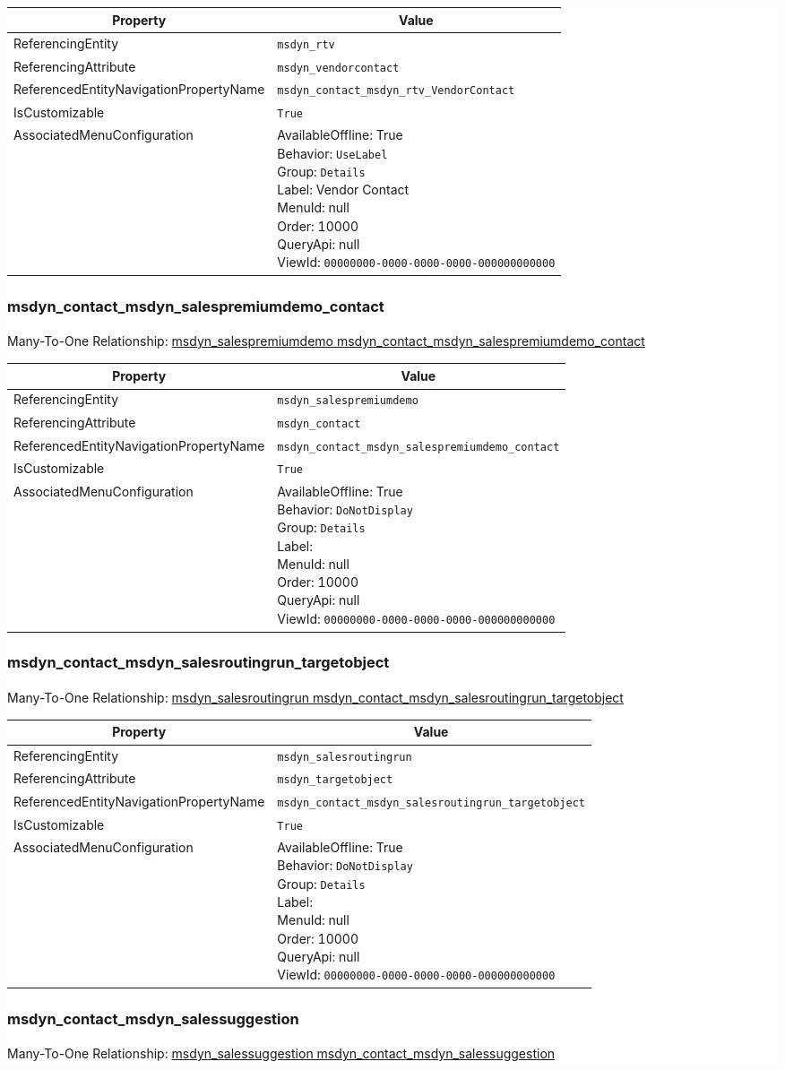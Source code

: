|Property|Value|
|---|---|
|ReferencingEntity|`msdyn_rtv`|
|ReferencingAttribute|`msdyn_vendorcontact`|
|ReferencedEntityNavigationPropertyName|`msdyn_contact_msdyn_rtv_VendorContact`|
|IsCustomizable|`True`|
|AssociatedMenuConfiguration|AvailableOffline: True<br />Behavior: `UseLabel`<br />Group: `Details`<br />Label: Vendor Contact<br />MenuId: null<br />Order: 10000<br />QueryApi: null<br />ViewId: `00000000-0000-0000-0000-000000000000`|

### <a name="BKMK_msdyn_contact_msdyn_salespremiumdemo_contact"></a> msdyn_contact_msdyn_salespremiumdemo_contact

Many-To-One Relationship: [msdyn_salespremiumdemo msdyn_contact_msdyn_salespremiumdemo_contact](msdyn_salespremiumdemo.md#BKMK_msdyn_contact_msdyn_salespremiumdemo_contact)

|Property|Value|
|---|---|
|ReferencingEntity|`msdyn_salespremiumdemo`|
|ReferencingAttribute|`msdyn_contact`|
|ReferencedEntityNavigationPropertyName|`msdyn_contact_msdyn_salespremiumdemo_contact`|
|IsCustomizable|`True`|
|AssociatedMenuConfiguration|AvailableOffline: True<br />Behavior: `DoNotDisplay`<br />Group: `Details`<br />Label: <br />MenuId: null<br />Order: 10000<br />QueryApi: null<br />ViewId: `00000000-0000-0000-0000-000000000000`|

### <a name="BKMK_msdyn_contact_msdyn_salesroutingrun_targetobject"></a> msdyn_contact_msdyn_salesroutingrun_targetobject

Many-To-One Relationship: [msdyn_salesroutingrun msdyn_contact_msdyn_salesroutingrun_targetobject](msdyn_salesroutingrun.md#BKMK_msdyn_contact_msdyn_salesroutingrun_targetobject)

|Property|Value|
|---|---|
|ReferencingEntity|`msdyn_salesroutingrun`|
|ReferencingAttribute|`msdyn_targetobject`|
|ReferencedEntityNavigationPropertyName|`msdyn_contact_msdyn_salesroutingrun_targetobject`|
|IsCustomizable|`True`|
|AssociatedMenuConfiguration|AvailableOffline: True<br />Behavior: `DoNotDisplay`<br />Group: `Details`<br />Label: <br />MenuId: null<br />Order: 10000<br />QueryApi: null<br />ViewId: `00000000-0000-0000-0000-000000000000`|

### <a name="BKMK_msdyn_contact_msdyn_salessuggestion"></a> msdyn_contact_msdyn_salessuggestion

Many-To-One Relationship: [msdyn_salessuggestion msdyn_contact_msdyn_salessuggestion](msdyn_salessuggestion.md#BKMK_msdyn_contact_msdyn_salessuggestion)
